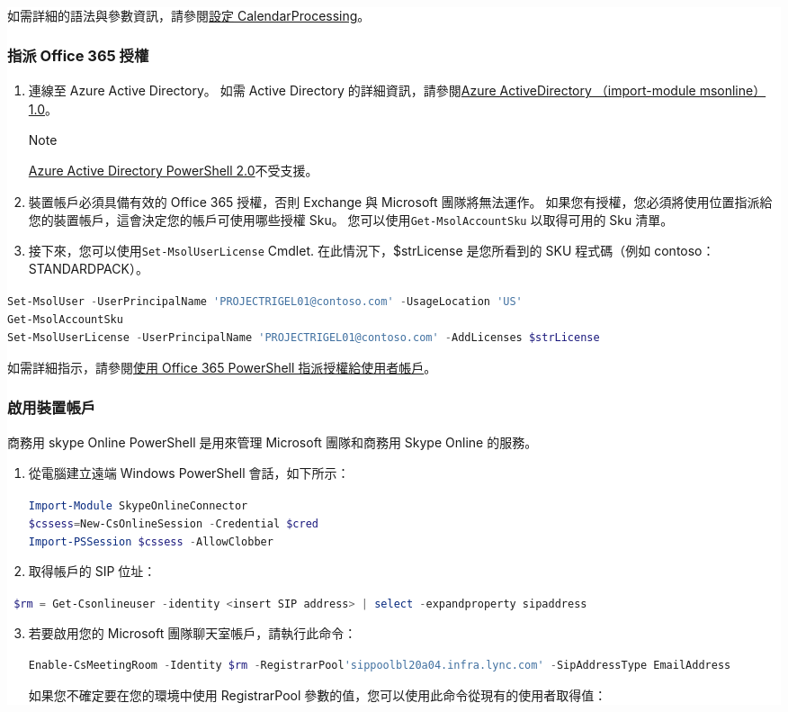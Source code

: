    如需詳細的語法與參數資訊，請參閱[設定 CalendarProcessing](https://docs.microsoft.com/powershell/module/exchange/mailboxes/set-calendarprocessing)。

### <a name="assign-an-office-365-license"></a>指派 Office 365 授權

1. 連線至 Azure Active Directory。 如需 Active Directory 的詳細資訊，請參閱[Azure ActiveDirectory （import-module msonline） 1.0](https://docs.microsoft.com/powershell/azure/active-directory/overview?view=azureadps-1.0)。 

   > [!NOTE]
   > [Azure Active Directory PowerShell 2.0](https://docs.microsoft.com/powershell/azure/active-directory/overview?view=azureadps-2.0)不受支援。 

2. 裝置帳戶必須具備有效的 Office 365 授權，否則 Exchange 與 Microsoft 團隊將無法運作。 如果您有授權，您必須將使用位置指派給您的裝置帳戶，這會決定您的帳戶可使用哪些授權 Sku。 您可以使用`Get-MsolAccountSku`  以取得可用的 Sku 清單。



3. 接下來，您可以使用`Set-MsolUserLicense`  Cmdlet. 在此情況下，$strLicense 是您所看到的 SKU 程式碼（例如 contoso： STANDARDPACK）。

  ``` PowerShell
  Set-MsolUser -UserPrincipalName 'PROJECTRIGEL01@contoso.com' -UsageLocation 'US'
  Get-MsolAccountSku
  Set-MsolUserLicense -UserPrincipalName 'PROJECTRIGEL01@contoso.com' -AddLicenses $strLicense
  ```



   如需詳細指示，請參閱[使用 Office 365 PowerShell 指派授權給使用者帳戶](https://docs.microsoft.com/office365/enterprise/powershell/assign-licenses-to-user-accounts-with-office-365-powershell#use-the-microsoft-azure-active-directory-module-for-windows-powershell)。

### <a name="enable-the-device-account"></a>啟用裝置帳戶

商務用 skype Online PowerShell 是用來管理 Microsoft 團隊和商務用 Skype Online 的服務。

1. 從電腦建立遠端 Windows PowerShell 會話，如下所示：

   ``` Powershell
   Import-Module SkypeOnlineConnector  
   $cssess=New-CsOnlineSession -Credential $cred  
   Import-PSSession $cssess -AllowClobber
   ```

2. 取得帳戶的 SIP 位址：

  ``` Powershell
   $rm = Get-Csonlineuser -identity <insert SIP address> | select -expandproperty sipaddress
   ```

3. 若要啟用您的 Microsoft 團隊聊天室帳戶，請執行此命令：

   ``` Powershell
   Enable-CsMeetingRoom -Identity $rm -RegistrarPool'sippoolbl20a04.infra.lync.com' -SipAddressType EmailAddress
   ```

   如果您不確定要在您的環境中使用 RegistrarPool 參數的值，您可以使用此命令從現有的使用者取得值：
